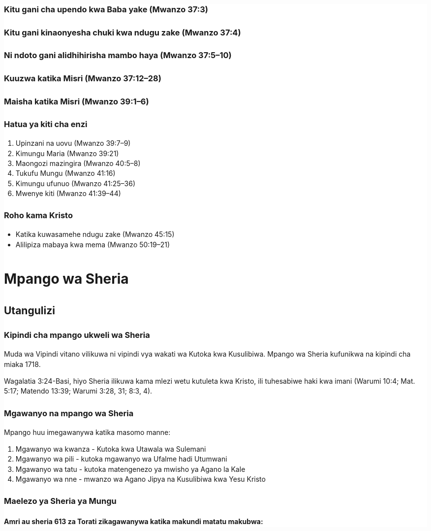 ### Kitu gani cha upendo kwa Baba yake (Mwanzo 37:3)

### Kitu gani kinaonyesha chuki kwa ndugu zake (Mwanzo 37:4)

### Ni ndoto gani alidhihirisha mambo haya (Mwanzo 37:5–10)

### Kuuzwa katika Misri (Mwanzo 37:12–28)

### Maisha katika Misri (Mwanzo 39:1–6)

### Hatua ya kiti cha enzi

1. Upinzani na uovu (Mwanzo 39:7–9)
2. Kimungu Maria (Mwanzo 39:21)
3. Maongozi mazingira (Mwanzo 40:5–8)
4. Tukufu Mungu (Mwanzo 41:16)
5. Kimungu ufunuo (Mwanzo 41:25–36)
6. Mwenye kiti (Mwanzo 41:39–44)

### Roho kama Kristo

* Katika kuwasamehe ndugu zake (Mwanzo 45:15)
* Alilipiza mabaya kwa mema (Mwanzo 50:19–21)

# Mpango wa Sheria

## Utangulizi

### Kipindi cha mpango ukweli wa Sheria

Muda wa Vipindi vitano vilikuwa ni vipindi vya wakati wa Kutoka kwa Kusulibiwa. Mpango wa Sheria kufunikwa na kipindi cha miaka 1718.

Wagalatia 3:24-Basi, hiyo Sheria ilikuwa kama mlezi wetu kutuleta kwa Kristo, ili tuhesabiwe haki kwa imani (Warumi 10:4; Mat. 5:17; Matendo 13:39; Warumi 3:28, 31; 8:3, 4).

###  Mgawanyo na mpango wa Sheria

Mpango huu imegawanywa katika masomo manne:

1. Mgawanyo wa kwanza - Kutoka kwa Utawala wa Sulemani
2. Mgawanyo wa pili - kutoka mgawanyo wa Ufalme hadi Utumwani 
3. Mgawanyo wa tatu - kutoka matengenezo ya mwisho ya Agano la Kale
4. Mgawanyo wa nne - mwanzo wa Agano Jipya na Kusulibiwa kwa Yesu Kristo

### Maelezo ya Sheria ya Mungu

#### Amri au sheria 613 za Torati zikagawanywa katika makundi matatu makubwa:
